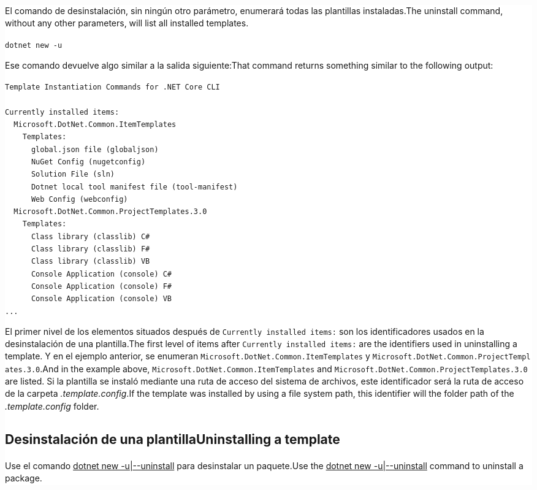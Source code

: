 <span data-ttu-id="534ec-211">El comando de desinstalación, sin ningún otro parámetro, enumerará todas las plantillas instaladas.</span><span class="sxs-lookup"><span data-stu-id="534ec-211">The uninstall command, without any other parameters, will list all installed templates.</span></span>

```dotnetcli
dotnet new -u
```

<span data-ttu-id="534ec-212">Ese comando devuelve algo similar a la salida siguiente:</span><span class="sxs-lookup"><span data-stu-id="534ec-212">That command returns something similar to the following output:</span></span>

```console
Template Instantiation Commands for .NET Core CLI

Currently installed items:
  Microsoft.DotNet.Common.ItemTemplates
    Templates:
      global.json file (globaljson)
      NuGet Config (nugetconfig)
      Solution File (sln)
      Dotnet local tool manifest file (tool-manifest)
      Web Config (webconfig)
  Microsoft.DotNet.Common.ProjectTemplates.3.0
    Templates:
      Class library (classlib) C#
      Class library (classlib) F#
      Class library (classlib) VB
      Console Application (console) C#
      Console Application (console) F#
      Console Application (console) VB
...
```

<span data-ttu-id="534ec-213">El primer nivel de los elementos situados después de `Currently installed items:` son los identificadores usados en la desinstalación de una plantilla.</span><span class="sxs-lookup"><span data-stu-id="534ec-213">The first level of items after `Currently installed items:` are the identifiers used in uninstalling a template.</span></span> <span data-ttu-id="534ec-214">Y en el ejemplo anterior, se enumeran `Microsoft.DotNet.Common.ItemTemplates` y `Microsoft.DotNet.Common.ProjectTemplates.3.0`.</span><span class="sxs-lookup"><span data-stu-id="534ec-214">And in the example above, `Microsoft.DotNet.Common.ItemTemplates` and `Microsoft.DotNet.Common.ProjectTemplates.3.0` are listed.</span></span> <span data-ttu-id="534ec-215">Si la plantilla se instaló mediante una ruta de acceso del sistema de archivos, este identificador será la ruta de acceso de la carpeta *.template.config*.</span><span class="sxs-lookup"><span data-stu-id="534ec-215">If the template was installed by using a file system path, this identifier will the folder path of the *.template.config* folder.</span></span>

## <a name="uninstalling-a-template"></a><span data-ttu-id="534ec-216">Desinstalación de una plantilla</span><span class="sxs-lookup"><span data-stu-id="534ec-216">Uninstalling a template</span></span>

<span data-ttu-id="534ec-217">Use el comando [dotnet new -u|--uninstall](dotnet-new.md) para desinstalar un paquete.</span><span class="sxs-lookup"><span data-stu-id="534ec-217">Use the [dotnet new -u|--uninstall](dotnet-new.md) command to uninstall a package.</span></span>
